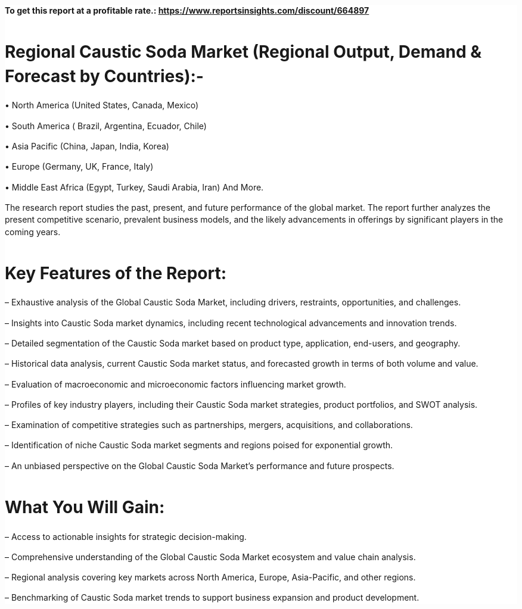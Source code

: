 <strong>To get this report at a profitable rate.: <a href=https://www.reportsinsights.com/discount/664897>https://www.reportsinsights.com/discount/664897</a></strong>

# <strong>Regional Caustic Soda Market (Regional Output, Demand &amp; Forecast by Countries):-</strong>

• North America (United States, Canada, Mexico)

• South America ( Brazil, Argentina, Ecuador, Chile)

• Asia Pacific (China, Japan, India, Korea)

• Europe (Germany, UK, France, Italy)

• Middle East Africa (Egypt, Turkey, Saudi Arabia, Iran) And More.

The research report studies the past, present, and future performance of the global market. The report further analyzes the present competitive scenario, prevalent business models, and the likely advancements in offerings by significant players in the coming years.

# <strong>Key Features of the Report:</strong>

– Exhaustive analysis of the Global Caustic Soda Market, including drivers, restraints, opportunities, and challenges.

– Insights into Caustic Soda market dynamics, including recent technological advancements and innovation trends.

– Detailed segmentation of the Caustic Soda market based on product type, application, end-users, and geography.

– Historical data analysis, current Caustic Soda market status, and forecasted growth in terms of both volume and value.

– Evaluation of macroeconomic and microeconomic factors influencing market growth.

– Profiles of key industry players, including their Caustic Soda market strategies, product portfolios, and SWOT analysis.

– Examination of competitive strategies such as partnerships, mergers, acquisitions, and collaborations.

– Identification of niche Caustic Soda market segments and regions poised for exponential growth.

– An unbiased perspective on the Global Caustic Soda Market’s performance and future prospects.

# <strong>What You Will Gain:</strong>

– Access to actionable insights for strategic decision-making.

– Comprehensive understanding of the Global Caustic Soda Market ecosystem and value chain analysis.

– Regional analysis covering key markets across North America, Europe, Asia-Pacific, and other regions.

– Benchmarking of Caustic Soda market trends to support business expansion and product development.
